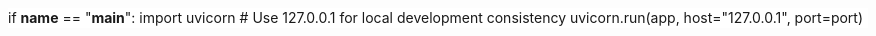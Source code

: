 
if __name__ == "__main__":
    import uvicorn
    # Use 127.0.0.1 for local development consistency
    uvicorn.run(app, host="127.0.0.1", port=port)

